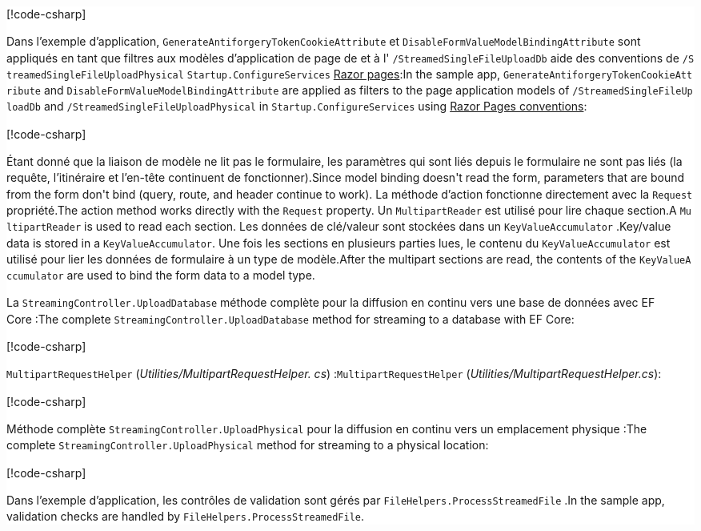 [!code-csharp[](file-uploads/samples/3.x/SampleApp/Filters/ModelBinding.cs?name=snippet_DisableFormValueModelBindingAttribute)]

<span data-ttu-id="317d5-247">Dans l’exemple d’application, `GenerateAntiforgeryTokenCookieAttribute` et `DisableFormValueModelBindingAttribute` sont appliqués en tant que filtres aux modèles d’application de page de et à l' `/StreamedSingleFileUploadDb` aide des conventions de `/StreamedSingleFileUploadPhysical` `Startup.ConfigureServices` [ Razor pages](xref:razor-pages/razor-pages-conventions):</span><span class="sxs-lookup"><span data-stu-id="317d5-247">In the sample app, `GenerateAntiforgeryTokenCookieAttribute` and `DisableFormValueModelBindingAttribute` are applied as filters to the page application models of `/StreamedSingleFileUploadDb` and `/StreamedSingleFileUploadPhysical` in `Startup.ConfigureServices` using [Razor Pages conventions](xref:razor-pages/razor-pages-conventions):</span></span>

[!code-csharp[](file-uploads/samples/3.x/SampleApp/Startup.cs?name=snippet_AddRazorPages&highlight=7-10,16-19)]

<span data-ttu-id="317d5-248">Étant donné que la liaison de modèle ne lit pas le formulaire, les paramètres qui sont liés depuis le formulaire ne sont pas liés (la requête, l’itinéraire et l’en-tête continuent de fonctionner).</span><span class="sxs-lookup"><span data-stu-id="317d5-248">Since model binding doesn't read the form, parameters that are bound from the form don't bind (query, route, and header continue to work).</span></span> <span data-ttu-id="317d5-249">La méthode d’action fonctionne directement avec la `Request` propriété.</span><span class="sxs-lookup"><span data-stu-id="317d5-249">The action method works directly with the `Request` property.</span></span> <span data-ttu-id="317d5-250">Un `MultipartReader` est utilisé pour lire chaque section.</span><span class="sxs-lookup"><span data-stu-id="317d5-250">A `MultipartReader` is used to read each section.</span></span> <span data-ttu-id="317d5-251">Les données de clé/valeur sont stockées dans un `KeyValueAccumulator` .</span><span class="sxs-lookup"><span data-stu-id="317d5-251">Key/value data is stored in a `KeyValueAccumulator`.</span></span> <span data-ttu-id="317d5-252">Une fois les sections en plusieurs parties lues, le contenu du `KeyValueAccumulator` est utilisé pour lier les données de formulaire à un type de modèle.</span><span class="sxs-lookup"><span data-stu-id="317d5-252">After the multipart sections are read, the contents of the `KeyValueAccumulator` are used to bind the form data to a model type.</span></span>

<span data-ttu-id="317d5-253">La `StreamingController.UploadDatabase` méthode complète pour la diffusion en continu vers une base de données avec EF Core :</span><span class="sxs-lookup"><span data-stu-id="317d5-253">The complete `StreamingController.UploadDatabase` method for streaming to a database with EF Core:</span></span>

[!code-csharp[](file-uploads/samples/3.x/SampleApp/Controllers/StreamingController.cs?name=snippet_UploadDatabase)]

<span data-ttu-id="317d5-254">`MultipartRequestHelper` (*Utilities/MultipartRequestHelper. cs*) :</span><span class="sxs-lookup"><span data-stu-id="317d5-254">`MultipartRequestHelper` (*Utilities/MultipartRequestHelper.cs*):</span></span>

[!code-csharp[](file-uploads/samples/3.x/SampleApp/Utilities/MultipartRequestHelper.cs)]

<span data-ttu-id="317d5-255">Méthode complète `StreamingController.UploadPhysical` pour la diffusion en continu vers un emplacement physique :</span><span class="sxs-lookup"><span data-stu-id="317d5-255">The complete `StreamingController.UploadPhysical` method for streaming to a physical location:</span></span>

[!code-csharp[](file-uploads/samples/3.x/SampleApp/Controllers/StreamingController.cs?name=snippet_UploadPhysical)]

<span data-ttu-id="317d5-256">Dans l’exemple d’application, les contrôles de validation sont gérés par `FileHelpers.ProcessStreamedFile` .</span><span class="sxs-lookup"><span data-stu-id="317d5-256">In the sample app, validation checks are handled by `FileHelpers.ProcessStreamedFile`.</span></span>
